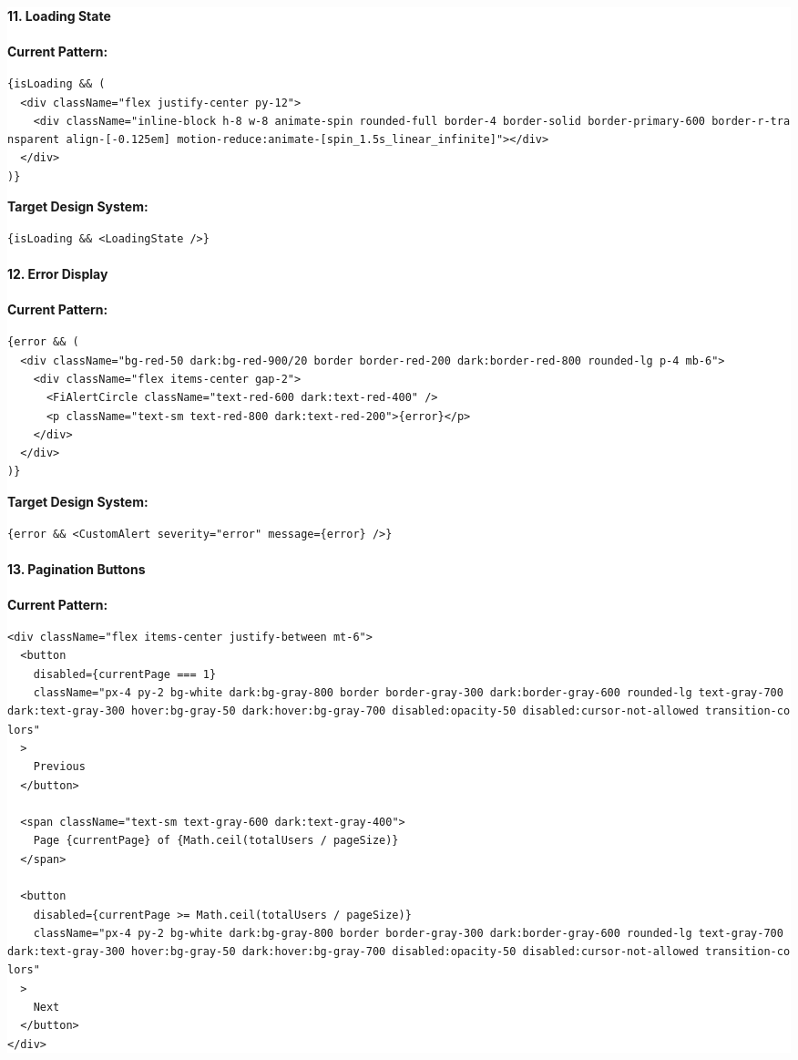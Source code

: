 #### 11. Loading State

**Current Pattern:**
```tsx
{isLoading && (
  <div className="flex justify-center py-12">
    <div className="inline-block h-8 w-8 animate-spin rounded-full border-4 border-solid border-primary-600 border-r-transparent align-[-0.125em] motion-reduce:animate-[spin_1.5s_linear_infinite]"></div>
  </div>
)}
```

**Target Design System:**
```tsx
{isLoading && <LoadingState />}
```

#### 12. Error Display

**Current Pattern:**
```tsx
{error && (
  <div className="bg-red-50 dark:bg-red-900/20 border border-red-200 dark:border-red-800 rounded-lg p-4 mb-6">
    <div className="flex items-center gap-2">
      <FiAlertCircle className="text-red-600 dark:text-red-400" />
      <p className="text-sm text-red-800 dark:text-red-200">{error}</p>
    </div>
  </div>
)}
```

**Target Design System:**
```tsx
{error && <CustomAlert severity="error" message={error} />}
```

#### 13. Pagination Buttons

**Current Pattern:**
```tsx
<div className="flex items-center justify-between mt-6">
  <button
    disabled={currentPage === 1}
    className="px-4 py-2 bg-white dark:bg-gray-800 border border-gray-300 dark:border-gray-600 rounded-lg text-gray-700 dark:text-gray-300 hover:bg-gray-50 dark:hover:bg-gray-700 disabled:opacity-50 disabled:cursor-not-allowed transition-colors"
  >
    Previous
  </button>

  <span className="text-sm text-gray-600 dark:text-gray-400">
    Page {currentPage} of {Math.ceil(totalUsers / pageSize)}
  </span>

  <button
    disabled={currentPage >= Math.ceil(totalUsers / pageSize)}
    className="px-4 py-2 bg-white dark:bg-gray-800 border border-gray-300 dark:border-gray-600 rounded-lg text-gray-700 dark:text-gray-300 hover:bg-gray-50 dark:hover:bg-gray-700 disabled:opacity-50 disabled:cursor-not-allowed transition-colors"
  >
    Next
  </button>
</div>
```
